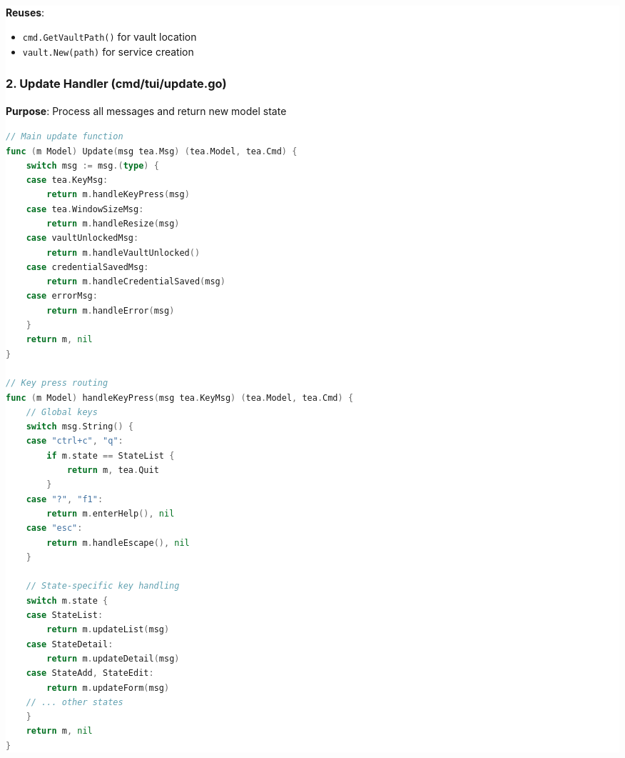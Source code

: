 **Reuses**:
- `cmd.GetVaultPath()` for vault location
- `vault.New(path)` for service creation

### 2. Update Handler (cmd/tui/update.go)

**Purpose**: Process all messages and return new model state

```go
// Main update function
func (m Model) Update(msg tea.Msg) (tea.Model, tea.Cmd) {
    switch msg := msg.(type) {
    case tea.KeyMsg:
        return m.handleKeyPress(msg)
    case tea.WindowSizeMsg:
        return m.handleResize(msg)
    case vaultUnlockedMsg:
        return m.handleVaultUnlocked()
    case credentialSavedMsg:
        return m.handleCredentialSaved(msg)
    case errorMsg:
        return m.handleError(msg)
    }
    return m, nil
}

// Key press routing
func (m Model) handleKeyPress(msg tea.KeyMsg) (tea.Model, tea.Cmd) {
    // Global keys
    switch msg.String() {
    case "ctrl+c", "q":
        if m.state == StateList {
            return m, tea.Quit
        }
    case "?", "f1":
        return m.enterHelp(), nil
    case "esc":
        return m.handleEscape(), nil
    }

    // State-specific key handling
    switch m.state {
    case StateList:
        return m.updateList(msg)
    case StateDetail:
        return m.updateDetail(msg)
    case StateAdd, StateEdit:
        return m.updateForm(msg)
    // ... other states
    }
    return m, nil
}
```
